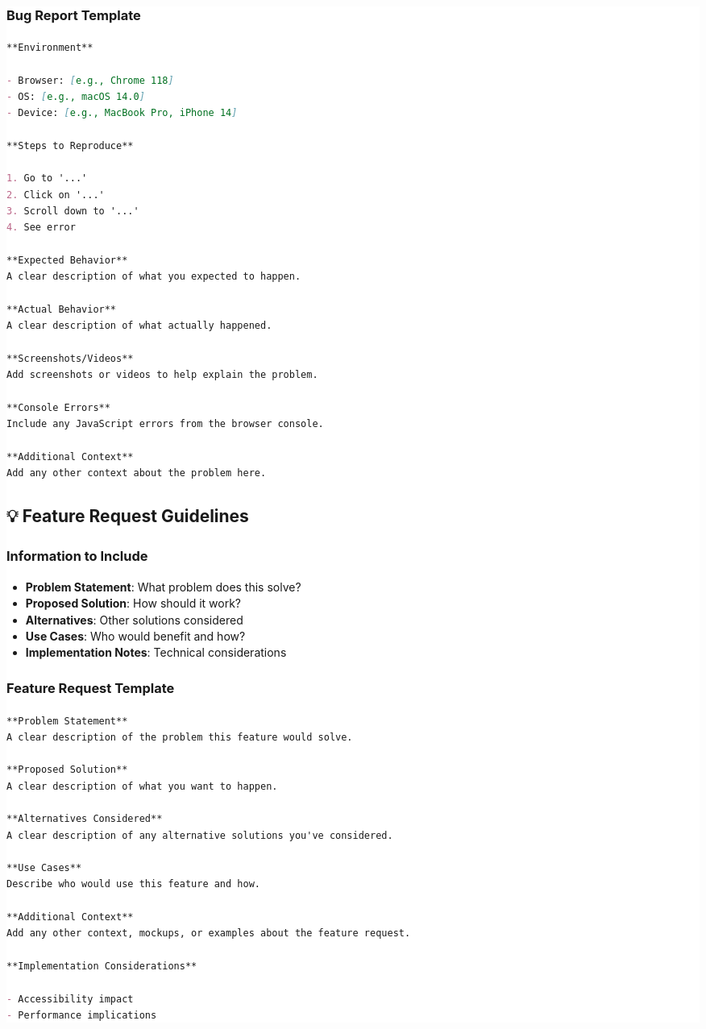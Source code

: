 ### Bug Report Template

```markdown
**Environment**

- Browser: [e.g., Chrome 118]
- OS: [e.g., macOS 14.0]
- Device: [e.g., MacBook Pro, iPhone 14]

**Steps to Reproduce**

1. Go to '...'
2. Click on '...'
3. Scroll down to '...'
4. See error

**Expected Behavior**
A clear description of what you expected to happen.

**Actual Behavior**
A clear description of what actually happened.

**Screenshots/Videos**
Add screenshots or videos to help explain the problem.

**Console Errors**
Include any JavaScript errors from the browser console.

**Additional Context**
Add any other context about the problem here.
```

## 💡 Feature Request Guidelines

### Information to Include

- **Problem Statement**: What problem does this solve?
- **Proposed Solution**: How should it work?
- **Alternatives**: Other solutions considered
- **Use Cases**: Who would benefit and how?
- **Implementation Notes**: Technical considerations

### Feature Request Template

```markdown
**Problem Statement**
A clear description of the problem this feature would solve.

**Proposed Solution**
A clear description of what you want to happen.

**Alternatives Considered**
A clear description of any alternative solutions you've considered.

**Use Cases**
Describe who would use this feature and how.

**Additional Context**
Add any other context, mockups, or examples about the feature request.

**Implementation Considerations**

- Accessibility impact
- Performance implications
```